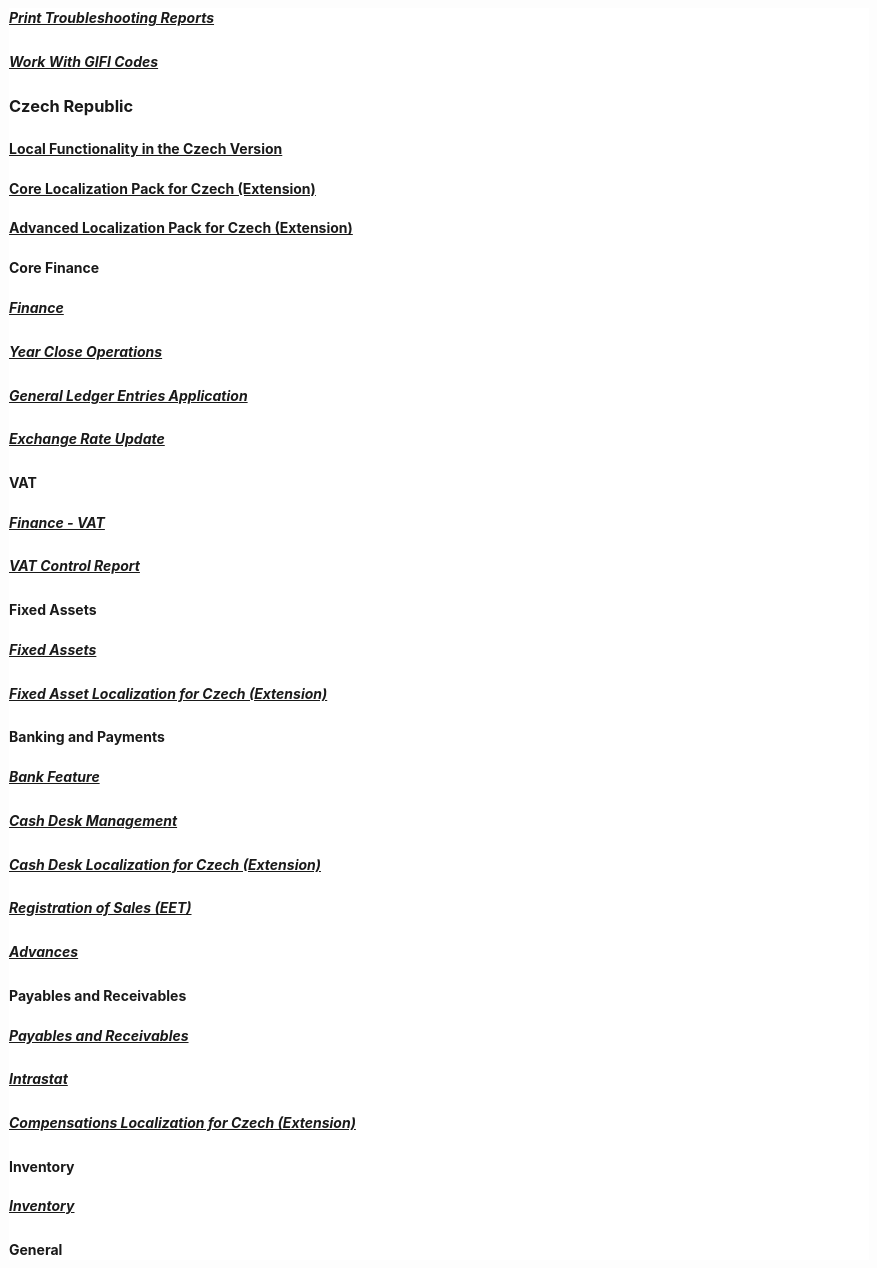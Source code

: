 ##### [Print Troubleshooting Reports](LocalFunctionality/Canada/how-to-print-troubleshooting-reports.md)
##### [Work With GIFI Codes](LocalFunctionality/Canada/work-gifi-codes.md)

### Czech Republic
#### [Local Functionality in the Czech Version](LocalFunctionality/Czech/czech-local-functionality.md)
#### [Core Localization Pack for Czech (Extension)](LocalFunctionality/Czech/ui-extensions-core-localization-pack-cz.md)
#### [Advanced Localization Pack for Czech (Extension)](LocalFunctionality/Czech/ui-extensions-advanced-localization-pack-cz.md)
#### Core Finance  
##### [Finance](LocalFunctionality/Czech/finance.md)
##### [Year Close Operations](LocalFunctionality/Czech/year-close-operations.md)
##### [General Ledger Entries Application](LocalFunctionality/Czech/general-ledger-entries-application.md)
##### [Exchange Rate Update](LocalFunctionality/Czech/exchange-rate-update.md)
#### VAT
##### [Finance - VAT](LocalFunctionality/Czech/finance-vat.md)
##### [VAT Control Report](LocalFunctionality/Czech/vat-control-report.md)
#### Fixed Assets
##### [Fixed Assets](LocalFunctionality/Czech/fixed-assets.md)
##### [Fixed Asset Localization for Czech (Extension)](LocalFunctionality/Czech/ui-extensions-fixed-asset-localization-cz.md)
#### Banking and Payments
##### [Bank Feature](LocalFunctionality/Czech/bank-feature.md)
##### [Cash Desk Management](LocalFunctionality/Czech/cash-desk-management.md)
##### [Cash Desk Localization for Czech (Extension)](LocalFunctionality/Czech/ui-extensions-cash-desk-localization-cz.md)
##### [Registration of Sales (EET)](LocalFunctionality/Czech/eet.md)
##### [Advances](LocalFunctionality/Czech/advances.md)
#### Payables and Receivables
##### [Payables and Receivables](LocalFunctionality/Czech/receivables-payables.md)
##### [Intrastat](LocalFunctionality/Czech/intrastat.md)
##### [Compensations Localization for Czech (Extension)](LocalFunctionality/Czech/ui-extensions-compensations-localization-cz.md)
#### Inventory
##### [Inventory](LocalFunctionality/Czech/inventory.md)
#### General